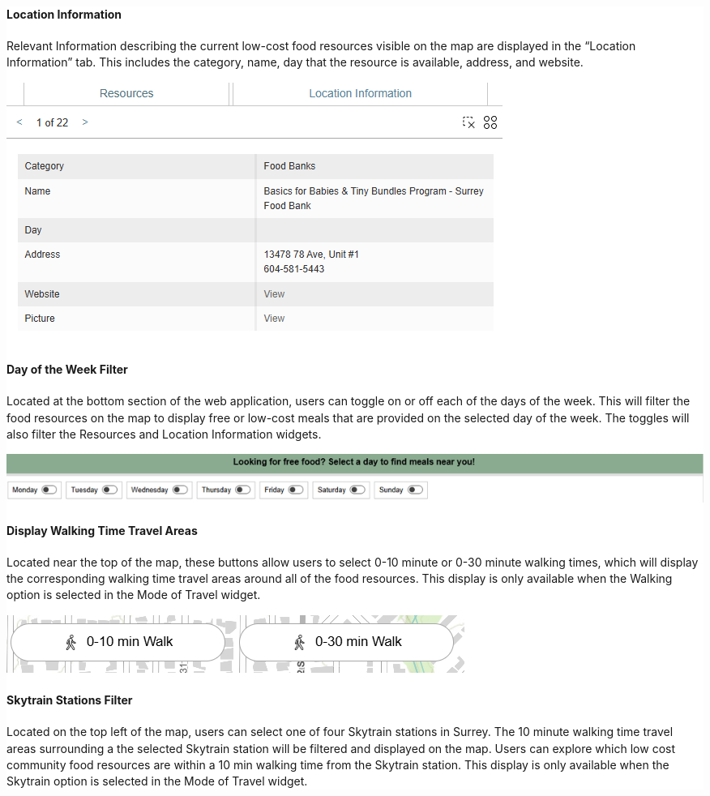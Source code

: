 #### Location Information

Relevant Information describing the current low-cost food resources visible on the map are displayed in the “Location Information” tab. This includes the category, name, day that the resource is available, address, and website. 

![locationinfo](./images/locationinfo.png)

#### Day of the Week Filter

Located at the bottom section of the web application, users can toggle on or off each of the days of the week. This will filter the food resources on the map to display free or low-cost meals that are provided on the selected day of the week. The toggles will also filter the Resources and Location Information widgets. 

![dayfilter](./images/dayfilter.png)

#### Display Walking Time Travel Areas

Located near the top of the map, these buttons allow users to select 0-10 minute or 0-30 minute walking times, which will display the corresponding walking time travel areas around all of the food resources. This display is only available when the Walking option is selected in the Mode of Travel widget. 

![Walk](./images/walking.png)

#### Skytrain Stations Filter

Located on the top left of the map, users can select one of four Skytrain stations in Surrey. The 10 minute walking time travel areas surrounding a the selected Skytrain station will be filtered and displayed on the map. Users can explore which low cost community food resources are within a 10 min walking time from the Skytrain station.  This display is only available when the Skytrain option is selected in the Mode of Travel widget. 
